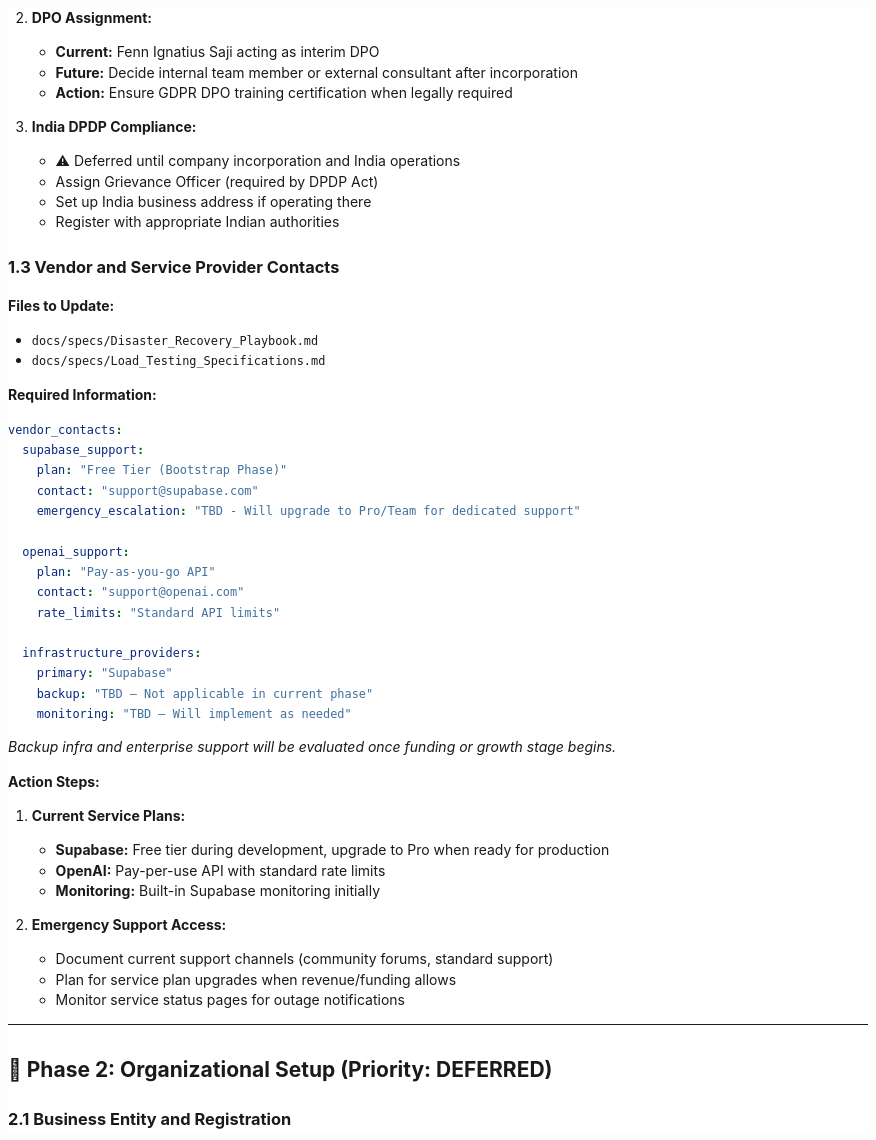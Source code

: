 2. **DPO Assignment:**
   - **Current:** Fenn Ignatius Saji acting as interim DPO
   - **Future:** Decide internal team member or external consultant after incorporation
   - **Action:** Ensure GDPR DPO training certification when legally required

3. **India DPDP Compliance:**
   - ⚠️ Deferred until company incorporation and India operations
   - Assign Grievance Officer (required by DPDP Act)
   - Set up India business address if operating there
   - Register with appropriate Indian authorities

### **1.3 Vendor and Service Provider Contacts**

**Files to Update:**
- `docs/specs/Disaster_Recovery_Playbook.md`
- `docs/specs/Load_Testing_Specifications.md`

**Required Information:**
```yaml
vendor_contacts:
  supabase_support:
    plan: "Free Tier (Bootstrap Phase)"
    contact: "support@supabase.com"
    emergency_escalation: "TBD - Will upgrade to Pro/Team for dedicated support"
    
  openai_support:
    plan: "Pay-as-you-go API"
    contact: "support@openai.com"
    rate_limits: "Standard API limits"
    
  infrastructure_providers:
    primary: "Supabase"
    backup: "TBD – Not applicable in current phase"
    monitoring: "TBD – Will implement as needed"
```

*Backup infra and enterprise support will be evaluated once funding or growth stage begins.*

**Action Steps:**
1. **Current Service Plans:**
   - **Supabase:** Free tier during development, upgrade to Pro when ready for production
   - **OpenAI:** Pay-per-use API with standard rate limits
   - **Monitoring:** Built-in Supabase monitoring initially

2. **Emergency Support Access:**
   - Document current support channels (community forums, standard support)
   - Plan for service plan upgrades when revenue/funding allows
   - Monitor service status pages for outage notifications

---

## 🏢 **Phase 2: Organizational Setup (Priority: DEFERRED)**

### **2.1 Business Entity and Registration**
